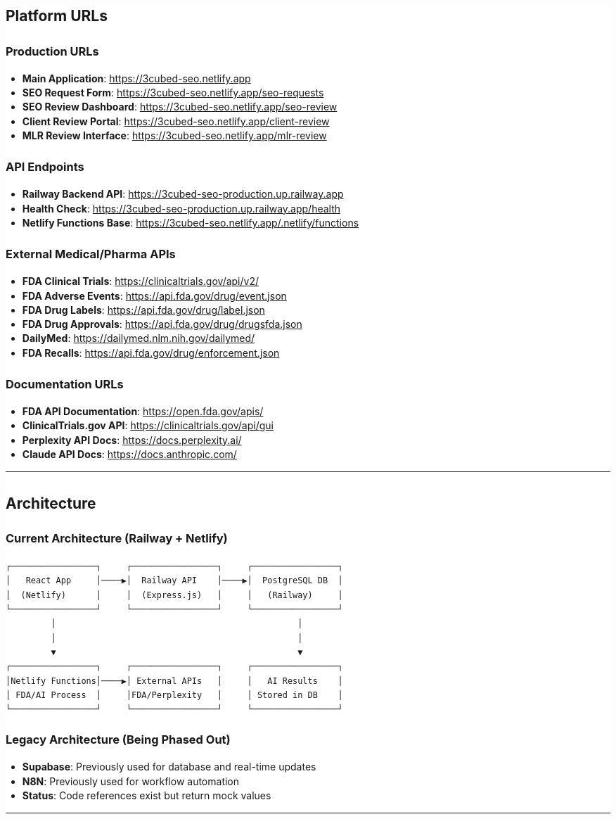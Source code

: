 ## Platform URLs

### Production URLs
- **Main Application**: https://3cubed-seo.netlify.app
- **SEO Request Form**: https://3cubed-seo.netlify.app/seo-requests
- **SEO Review Dashboard**: https://3cubed-seo.netlify.app/seo-review
- **Client Review Portal**: https://3cubed-seo.netlify.app/client-review
- **MLR Review Interface**: https://3cubed-seo.netlify.app/mlr-review

### API Endpoints
- **Railway Backend API**: https://3cubed-seo-production.up.railway.app
- **Health Check**: https://3cubed-seo-production.up.railway.app/health
- **Netlify Functions Base**: https://3cubed-seo.netlify.app/.netlify/functions

### External Medical/Pharma APIs
- **FDA Clinical Trials**: https://clinicaltrials.gov/api/v2/
- **FDA Adverse Events**: https://api.fda.gov/drug/event.json
- **FDA Drug Labels**: https://api.fda.gov/drug/label.json
- **FDA Drug Approvals**: https://api.fda.gov/drug/drugsfda.json
- **DailyMed**: https://dailymed.nlm.nih.gov/dailymed/
- **FDA Recalls**: https://api.fda.gov/drug/enforcement.json

### Documentation URLs
- **FDA API Documentation**: https://open.fda.gov/apis/
- **ClinicalTrials.gov API**: https://clinicaltrials.gov/api/gui
- **Perplexity API Docs**: https://docs.perplexity.ai/
- **Claude API Docs**: https://docs.anthropic.com/

---

## Architecture

### Current Architecture (Railway + Netlify)
```
┌─────────────────┐     ┌─────────────────┐     ┌─────────────────┐
│   React App     │────▶│  Railway API    │────▶│  PostgreSQL DB  │
│  (Netlify)      │     │  (Express.js)   │     │   (Railway)     │
└─────────────────┘     └─────────────────┘     └─────────────────┘
         │                                                │
         │                                                │
         ▼                                                ▼
┌─────────────────┐     ┌─────────────────┐     ┌─────────────────┐
│Netlify Functions│────▶│ External APIs   │     │   AI Results    │
│ FDA/AI Process  │     │FDA/Perplexity   │     │ Stored in DB    │
└─────────────────┘     └─────────────────┘     └─────────────────┘
```

### Legacy Architecture (Being Phased Out)
- **Supabase**: Previously used for database and real-time updates
- **N8N**: Previously used for workflow automation
- **Status**: Code references exist but return mock values

---